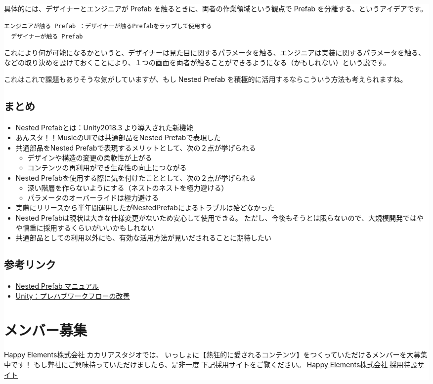 具体的には、デザイナーとエンジニアが Prefab を触るときに、両者の作業領域という観点で Prefab を分離する、というアイデアです。

```
エンジニアが触る Prefab ：デザイナーが触るPrefabをラップして使用する
  デザイナーが触る Prefab
```

これにより何が可能になるかというと、デザイナーは見た目に関するパラメータを触る、エンジニアは実装に関するパラメータを触る、などの取り決めを設けておくことにより、１つの画面を両者が触ることができるようになる（かもしれない）という説です。

これはこれで課題もありそうな気がしていますが、もし Nested Prefab を積極的に活用するならこういう方法も考えられますね。

## まとめ
- Nested Prefabとは：Unity2018.3 より導入された新機能
- あんスタ！！MusicのUIでは共通部品をNested Prefabで表現した
- 共通部品をNested Prefabで表現するメリットとして、次の２点が挙げられる
  - デザインや構造の変更の柔軟性が上がる
  - コンテンツの再利用ができ生産性の向上につながる
- Nested Prefabを使用する際に気を付けたこととして、次の２点が挙げられる
  - 深い階層を作らないようにする（ネストのネストを極力避ける）
  - パラメータのオーバーライドは極力避ける
- 実際にリリースから半年間運用したがNestedPrefabによるトラブルは殆どなかった
- Nested Prefabは現状は大きな仕様変更がないため安心して使用できる。
 ただし、今後もそうとは限らないので、大規模開発ではやや慎重に採用するくらいがいいかもしれない
- 共通部品としての利用以外にも、有効な活用方法が見いだされることに期待したい


## 参考リンク
- [Nested Prefab マニュアル](https://docs.unity3d.com/ja/2019.4/Manual/NestedPrefabs.html)
- [Unity：プレハブワークフローの改善](https://unity.com/ja/prefabs)

# メンバー募集
Happy Elements株式会社 カカリアスタジオでは、
いっしょに【熱狂的に愛されるコンテンツ】をつくっていただけるメンバーを大募集中です！
もし弊社にご興味持っていただけましたら、是非一度
下記採用サイトをご覧ください。
[Happy Elements株式会社 採用特設サイト](https://recruit.happyelements.co.jp/)
